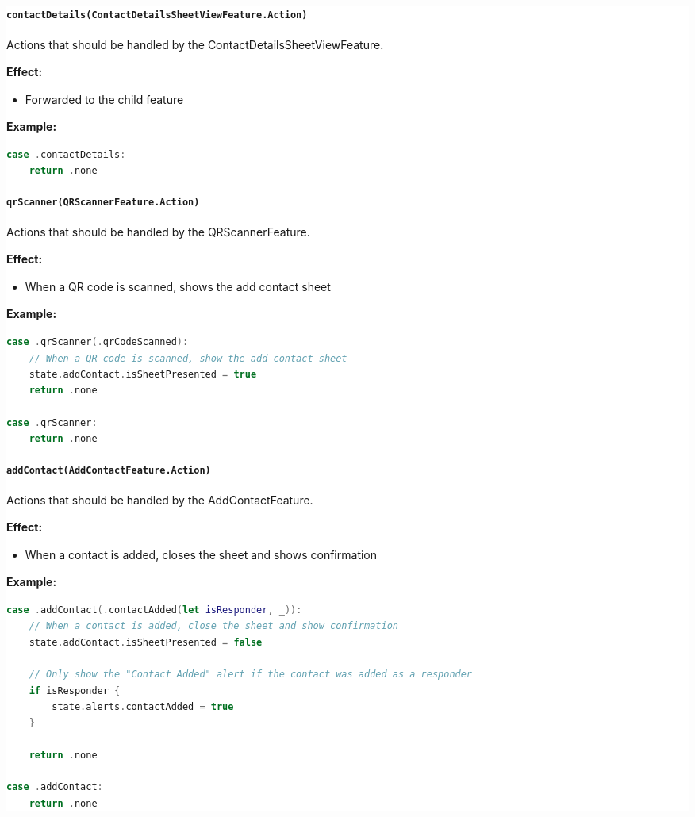 #### `contactDetails(ContactDetailsSheetViewFeature.Action)`

Actions that should be handled by the ContactDetailsSheetViewFeature.

**Effect:**
- Forwarded to the child feature

**Example:**
```swift
case .contactDetails:
    return .none
```

#### `qrScanner(QRScannerFeature.Action)`

Actions that should be handled by the QRScannerFeature.

**Effect:**
- When a QR code is scanned, shows the add contact sheet

**Example:**
```swift
case .qrScanner(.qrCodeScanned):
    // When a QR code is scanned, show the add contact sheet
    state.addContact.isSheetPresented = true
    return .none

case .qrScanner:
    return .none
```

#### `addContact(AddContactFeature.Action)`

Actions that should be handled by the AddContactFeature.

**Effect:**
- When a contact is added, closes the sheet and shows confirmation

**Example:**
```swift
case .addContact(.contactAdded(let isResponder, _)):
    // When a contact is added, close the sheet and show confirmation
    state.addContact.isSheetPresented = false

    // Only show the "Contact Added" alert if the contact was added as a responder
    if isResponder {
        state.alerts.contactAdded = true
    }

    return .none

case .addContact:
    return .none
```
